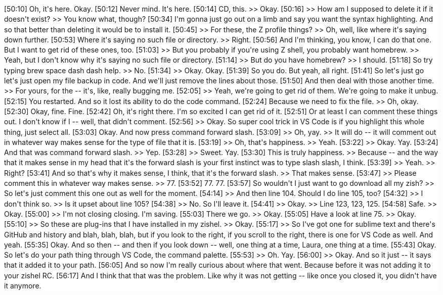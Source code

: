 [50:10] Oh, it's here. Okay.
[50:12] Never mind. It's here.
[50:14] CD, this. >> Okay.
[50:16] >> How am I supposed to delete it if it doesn't exist? >> You know what, though?
[50:34] I'm gonna just go out on a limb and say you want the syntax highlighting. And so that better than deleting it would be to install it.
[50:45] >> For these, the Z profile things? >> Oh, well, like where it's saying down further.
[50:53] Where it's saying no such file or directory. >> Right.
[50:56] And I'm thinking, you know, I can do that one. But I want to get rid of these ones, too.
[51:03] >> But you probably if you're using Z shell, you probably want homebrew. >> Yeah, but I don't know why it's saying no such file or directory.
[51:14] >> But do you have homebrew? >> I should.
[51:18] So try typing brew space dash dash help. >> No.
[51:34] >> Okay. Okay.
[51:39] So you do. But yeah, all right.
[51:41] So let's just go let's just open my file backup in code. And we'll just remove the lines about those.
[51:50] And then deal with those another time. >> For yours, for the -- it's, like, really bugging me.
[52:05] >> Yeah, we're going to get rid of them. We're going to make it unbug.
[52:15] You restarted. And so it lost its ability to do the code command.
[52:24] Because we need to fix the file. >> Oh, okay.
[52:30] Okay, fine. Fine.
[52:42] Oh, it's right there. I'm so excited I can get rid of it.
[52:51] Or at least I can comment these things out. I don't know if I -- well, that didn't comment.
[52:56] >> Okay. So super cool trick in VS Code is if you highlight this whole thing, just select all.
[53:03] Okay. And now press command forward slash.
[53:09] >> Oh, yay. >> It will do -- it will comment out in whatever way makes sense for the type of file that it is.
[53:19] >> Oh, that's happiness. >> Yeah.
[53:22] >> Okay. Yay.
[53:24] And that was command forward slash. >> Yep.
[53:28] >> Sweet. Yay.
[53:30] This is truly happiness. >> Because -- and the way that it makes sense in my head that it's the forward slash is your first instinct was to type slash slash, I think.
[53:39] >> Yeah. >> Right?
[53:41] And so that's why it makes sense, I think, that it's the forward slash. >> That makes sense.
[53:47] >> Please comment this in whatever way makes sense. >> 77.
[53:52] 77. 77.
[53:57] So wouldn't I just want to go download all my zish? >> So let's just comment this one out as well for the moment.
[54:14] >> And then line 104. Should I do line 105, too?
[54:32] >> I don't think so. >> Is it upset about line 105?
[54:38] >> No. So I'll leave it.
[54:41] >> Okay. >> Line 123, 123, 125.
[54:58] Safe. >> Okay.
[55:00] >> I'm not closing closing. I'm saving.
[55:03] There we go. >> Okay.
[55:05] Have a look at line 75. >> Okay.
[55:10] >> So these are plug-ins that I have installed in my zishel. >> Okay.
[55:17] >> So I've got one for sublime text and there's GitHub and history and blah, blah, blah, but if you look to the right, if you scroll to the right, there is one for VS Code as well. And yeah.
[55:35] Okay. And so then -- and then if you look down -- well, one thing at a time, Laura, one thing at a time.
[55:43] Okay. So let's do your path thing through VS Code, the command palette.
[55:53] >> Oh. Yay.
[56:00] >> Okay. And so it just -- it says that it added it to your path.
[56:05] And so now I'm really curious about where that went. Because before it was not adding it to your zishel RC.
[56:17] And I think that that was the problem. Like why it was not getting -- like once you closed it, you didn't have it anymore.